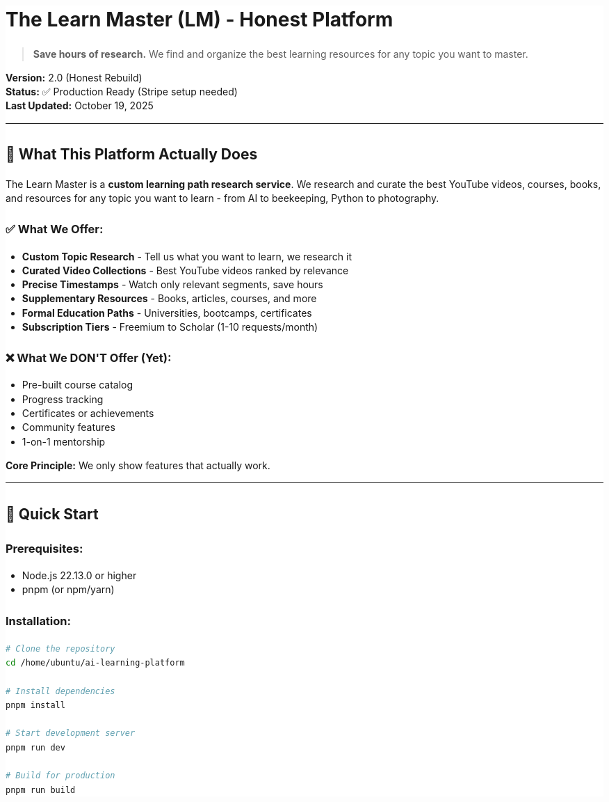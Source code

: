 # The Learn Master (LM) - Honest Platform

> **Save hours of research.** We find and organize the best learning resources for any topic you want to master.

**Version:** 2.0 (Honest Rebuild)  
**Status:** ✅ Production Ready (Stripe setup needed)  
**Last Updated:** October 19, 2025

---

## 🎯 What This Platform Actually Does

The Learn Master is a **custom learning path research service**. We research and curate the best YouTube videos, courses, books, and resources for any topic you want to learn - from AI to beekeeping, Python to photography.

### ✅ What We Offer:

- **Custom Topic Research** - Tell us what you want to learn, we research it
- **Curated Video Collections** - Best YouTube videos ranked by relevance
- **Precise Timestamps** - Watch only relevant segments, save hours
- **Supplementary Resources** - Books, articles, courses, and more
- **Formal Education Paths** - Universities, bootcamps, certificates
- **Subscription Tiers** - Freemium to Scholar (1-10 requests/month)

### ❌ What We DON'T Offer (Yet):

- Pre-built course catalog
- Progress tracking
- Certificates or achievements
- Community features
- 1-on-1 mentorship

**Core Principle:** We only show features that actually work.

---

## 🚀 Quick Start

### Prerequisites:

- Node.js 22.13.0 or higher
- pnpm (or npm/yarn)

### Installation:

```bash
# Clone the repository
cd /home/ubuntu/ai-learning-platform

# Install dependencies
pnpm install

# Start development server
pnpm run dev

# Build for production
pnpm run build
```
